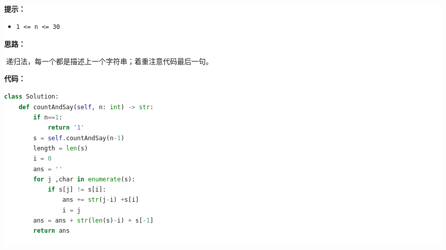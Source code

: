  

**提示：**

- `1 <= n <= 30`

**思路：**

​	递归法，每一个都是描述上一个字符串；着重注意代码最后一句。

**代码：**

```python
class Solution:
    def countAndSay(self, n: int) -> str:
        if n==1:
            return '1'
        s = self.countAndSay(n-1)
        length = len(s)
        i = 0 
        ans = ''
        for j ,char in enumerate(s):
            if s[j] != s[i]:
                ans += str(j-i) +s[i]
                i = j
        ans = ans + str(len(s)-i) + s[-1]
        return ans
                
```




